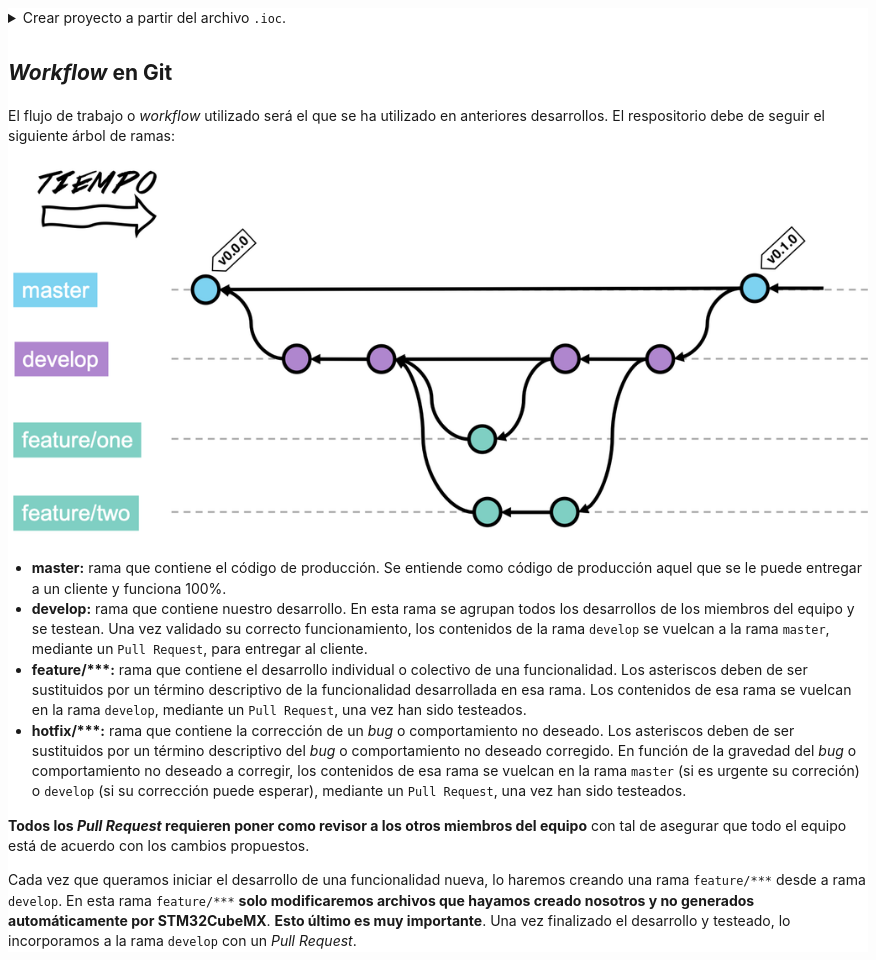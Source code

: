 <details><summary>Crear proyecto a partir del archivo <code>.ioc</code>.</summary></details>

## *Workflow* en Git

El flujo de trabajo o *workflow* utilizado será el que se ha utilizado en anteriores desarrollos. El respositorio debe de seguir el siguiente árbol de ramas:

<p align="center">
<a href="Docs/assets/imgs/git-tree.png">
<img src="Docs/assets/imgs/git-tree.png" alt="Git tree del repositorio" />
</a>
</p>

- **master:** rama que contiene el código de producción. Se entiende como código de producción aquel que se le puede entregar a un cliente y funciona 100%.
- **develop:** rama que contiene nuestro desarrollo. En esta rama se agrupan todos los desarrollos de los miembros del equipo y se testean. Una vez validado su correcto funcionamiento, los contenidos de la rama `develop` se vuelcan a la rama `master`, mediante un `Pull Request`, para entregar al cliente.
- **feature/\*\*\*:** rama que contiene el desarrollo individual o colectivo de una funcionalidad. Los asteriscos deben de ser sustituidos por un término descriptivo de la funcionalidad desarrollada en esa rama. Los contenidos de esa rama se vuelcan en la rama `develop`, mediante un `Pull Request`, una vez han sido testeados.
- **hotfix/\*\*\*:** rama que contiene la corrección de un *bug* o comportamiento no deseado. Los asteriscos deben de ser sustituidos por un término descriptivo del *bug* o comportamiento no deseado corregido. En función de la gravedad del *bug* o comportamiento no deseado a corregir, los contenidos de esa rama se vuelcan en la rama `master` (si es urgente su correción) o `develop` (si su corrección puede esperar), mediante un `Pull Request`, una vez han sido testeados.

**Todos los *Pull Request* requieren poner como revisor a los otros miembros del equipo** con tal de asegurar que todo el equipo está de acuerdo con los cambios propuestos.

Cada vez que queramos iniciar el desarrollo de una funcionalidad nueva, lo haremos creando una rama `feature/***`  desde a rama `develop`. En esta rama `feature/***` **solo modificaremos archivos que hayamos creado nosotros y no generados automáticamente por STM32CubeMX**. **Esto último es muy importante**. Una vez finalizado el desarrollo y testeado, lo incorporamos a la rama `develop` con un *Pull Request*.
